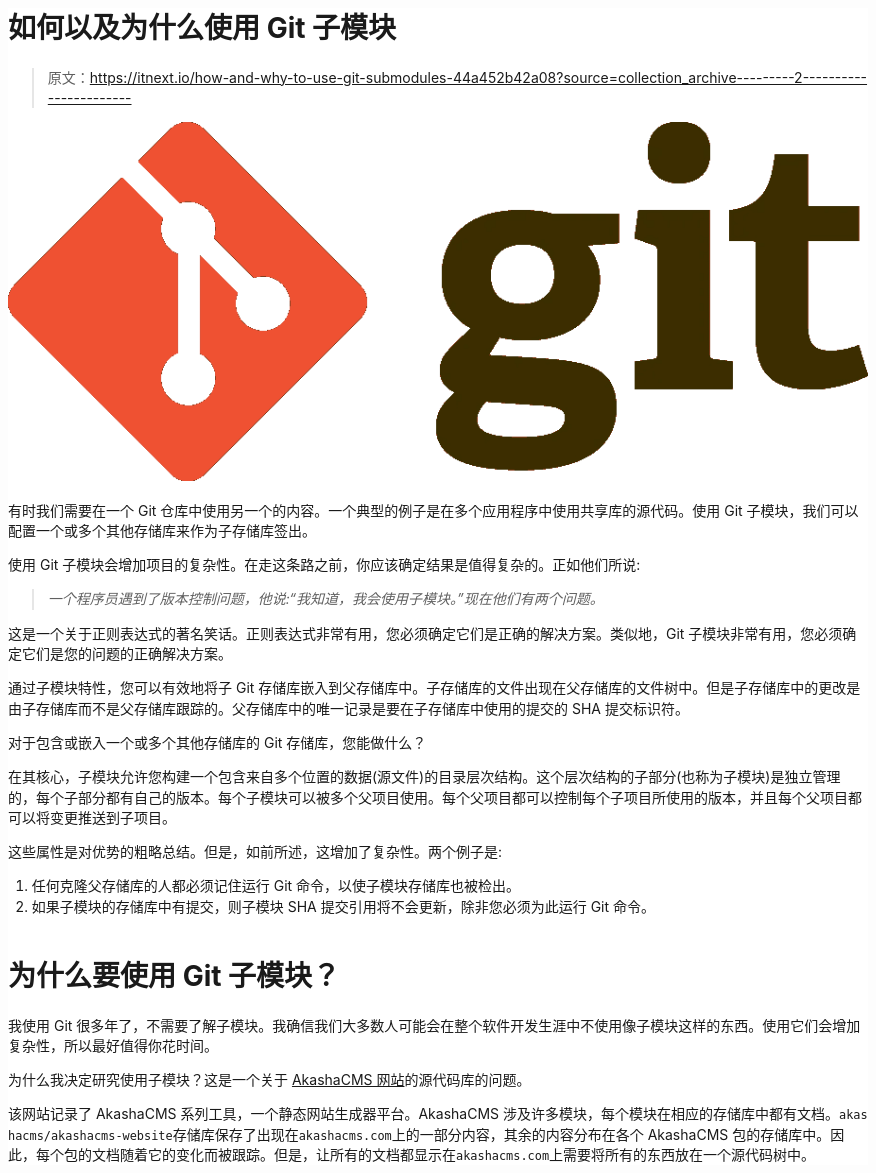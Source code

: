 # 如何以及为什么使用 Git 子模块

> 原文：<https://itnext.io/how-and-why-to-use-git-submodules-44a452b42a08?source=collection_archive---------2----------------------->

![](img/b9fdc3eb7a43c78183157d99da2c30e6.png)

有时我们需要在一个 Git 仓库中使用另一个的内容。一个典型的例子是在多个应用程序中使用共享库的源代码。使用 Git 子模块，我们可以配置一个或多个其他存储库来作为子存储库签出。

使用 Git 子模块会增加项目的复杂性。在走这条路之前，你应该确定结果是值得复杂的。正如他们所说:

> *一个程序员遇到了版本控制问题，他说:“我知道，我会使用子模块。”现在他们有两个问题。*

这是一个关于正则表达式的著名笑话。正则表达式非常有用，您必须确定它们是正确的解决方案。类似地，Git 子模块非常有用，您必须确定它们是您的问题的正确解决方案。

通过子模块特性，您可以有效地将子 Git 存储库嵌入到父存储库中。子存储库的文件出现在父存储库的文件树中。但是子存储库中的更改是由子存储库而不是父存储库跟踪的。父存储库中的唯一记录是要在子存储库中使用的提交的 SHA 提交标识符。

对于包含或嵌入一个或多个其他存储库的 Git 存储库，您能做什么？

在其核心，子模块允许您构建一个包含来自多个位置的数据(源文件)的目录层次结构。这个层次结构的子部分(也称为子模块)是独立管理的，每个子部分都有自己的版本。每个子模块可以被多个父项目使用。每个父项目都可以控制每个子项目所使用的版本，并且每个父项目都可以将变更推送到子项目。

这些属性是对优势的粗略总结。但是，如前所述，这增加了复杂性。两个例子是:

1.  任何克隆父存储库的人都必须记住运行 Git 命令，以使子模块存储库也被检出。
2.  如果子模块的存储库中有提交，则子模块 SHA 提交引用将不会更新，除非您必须为此运行 Git 命令。

# 为什么要使用 Git 子模块？

我使用 Git 很多年了，不需要了解子模块。我确信我们大多数人可能会在整个软件开发生涯中不使用像子模块这样的东西。使用它们会增加复杂性，所以最好值得你花时间。

为什么我决定研究使用子模块？这是一个关于 [AkashaCMS 网站](https://github.com/akashacms/akashacms-website)的源代码库的问题。

该网站记录了 AkashaCMS 系列工具，一个静态网站生成器平台。AkashaCMS 涉及许多模块，每个模块在相应的存储库中都有文档。`akashacms/akashacms-website`存储库保存了出现在`akashacms.com`上的一部分内容，其余的内容分布在各个 AkashaCMS 包的存储库中。因此，每个包的文档随着它的变化而被跟踪。但是，让所有的文档都显示在`akashacms.com`上需要将所有的东西放在一个源代码树中。

